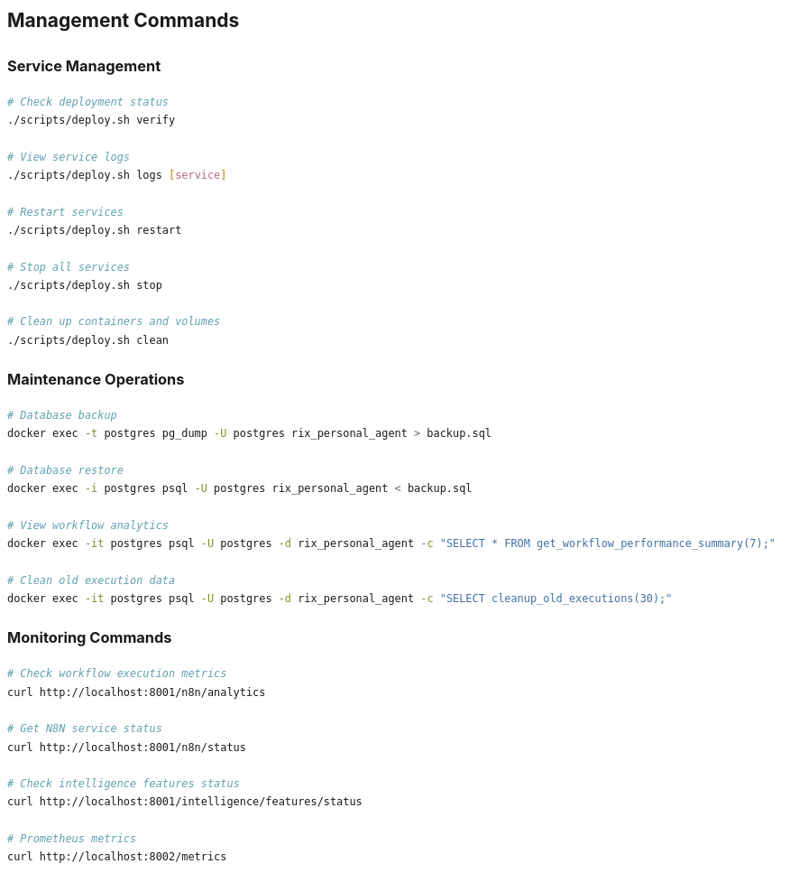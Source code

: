 ## Management Commands

### Service Management

```bash
# Check deployment status
./scripts/deploy.sh verify

# View service logs
./scripts/deploy.sh logs [service]

# Restart services
./scripts/deploy.sh restart

# Stop all services
./scripts/deploy.sh stop

# Clean up containers and volumes
./scripts/deploy.sh clean
```

### Maintenance Operations

```bash
# Database backup
docker exec -t postgres pg_dump -U postgres rix_personal_agent > backup.sql

# Database restore
docker exec -i postgres psql -U postgres rix_personal_agent < backup.sql

# View workflow analytics
docker exec -it postgres psql -U postgres -d rix_personal_agent -c "SELECT * FROM get_workflow_performance_summary(7);"

# Clean old execution data
docker exec -it postgres psql -U postgres -d rix_personal_agent -c "SELECT cleanup_old_executions(30);"
```

### Monitoring Commands

```bash
# Check workflow execution metrics
curl http://localhost:8001/n8n/analytics

# Get N8N service status
curl http://localhost:8001/n8n/status

# Check intelligence features status
curl http://localhost:8001/intelligence/features/status

# Prometheus metrics
curl http://localhost:8002/metrics
```
